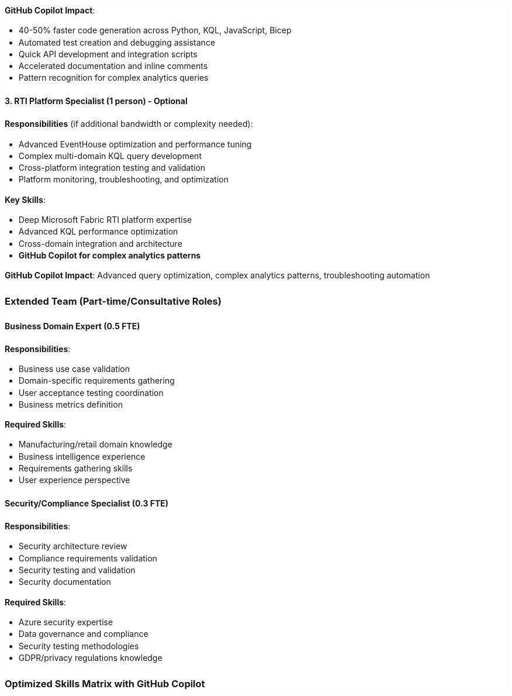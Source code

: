 **GitHub Copilot Impact**: 
- 40-50% faster code generation across Python, KQL, JavaScript, Bicep
- Automated test creation and debugging assistance
- Quick API development and integration scripts
- Accelerated documentation and inline comments
- Pattern recognition for complex analytics queries

#### **3. RTI Platform Specialist (1 person) - Optional**
**Responsibilities** (if additional bandwidth or complexity needed):
- Advanced EventHouse optimization and performance tuning
- Complex multi-domain KQL query development
- Cross-platform integration testing and validation
- Platform monitoring, troubleshooting, and optimization

**Key Skills**:
- Deep Microsoft Fabric RTI platform expertise
- Advanced KQL performance optimization
- Cross-domain integration and architecture
- **GitHub Copilot for complex analytics patterns**

**GitHub Copilot Impact**: Advanced query optimization, complex analytics patterns, troubleshooting automation

### Extended Team (Part-time/Consultative Roles)

#### **Business Domain Expert (0.5 FTE)**
**Responsibilities**:
- Business use case validation
- Domain-specific requirements gathering
- User acceptance testing coordination
- Business metrics definition

**Required Skills**:
- Manufacturing/retail domain knowledge
- Business intelligence experience
- Requirements gathering skills
- User experience perspective

#### **Security/Compliance Specialist (0.3 FTE)**
**Responsibilities**:
- Security architecture review
- Compliance requirements validation
- Security testing and validation
- Security documentation

**Required Skills**:
- Azure security expertise
- Data governance and compliance
- Security testing methodologies
- GDPR/privacy regulations knowledge

### Optimized Skills Matrix with GitHub Copilot
